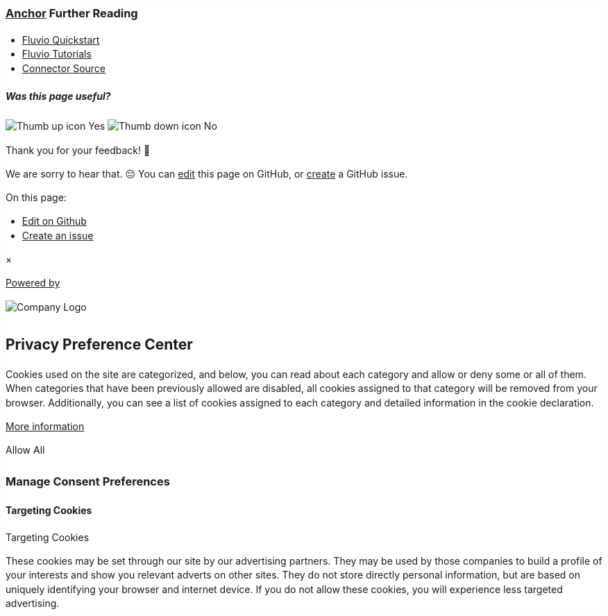 ### [Anchor](https://qdrant.tech/documentation/data-management/fluvio/\#further-reading) Further Reading

- [Fluvio Quickstart](https://www.fluvio.io/docs/fluvio/quickstart)
- [Fluvio Tutorials](https://www.fluvio.io/docs/fluvio/tutorials/)
- [Connector Source](https://github.com/qdrant/qdrant-fluvio)

##### Was this page useful?

![Thumb up icon](https://qdrant.tech/icons/outline/thumb-up.svg)
Yes
![Thumb down icon](https://qdrant.tech/icons/outline/thumb-down.svg)
No

Thank you for your feedback! 🙏

We are sorry to hear that. 😔 You can [edit](https://qdrant.tech/github.com/qdrant/landing_page/tree/master/qdrant-landing/content/documentation/data-management/fluvio.md) this page on GitHub, or [create](https://github.com/qdrant/landing_page/issues/new/choose) a GitHub issue.

On this page:

- [Edit on Github](https://github.com/qdrant/landing_page/tree/master/qdrant-landing/content/documentation/data-management/fluvio.md)
- [Create an issue](https://github.com/qdrant/landing_page/issues/new/choose)

×

[Powered by](https://qdrant.tech/)

![Company Logo](https://cdn.cookielaw.org/logos/static/ot_company_logo.png)

## Privacy Preference Center

Cookies used on the site are categorized, and below, you can read about each category and allow or deny some or all of them. When categories that have been previously allowed are disabled, all cookies assigned to that category will be removed from your browser.
Additionally, you can see a list of cookies assigned to each category and detailed information in the cookie declaration.


[More information](https://qdrant.tech/legal/privacy-policy/#cookies-and-web-beacons)

Allow All

### Manage Consent Preferences

#### Targeting Cookies

Targeting Cookies

These cookies may be set through our site by our advertising partners. They may be used by those companies to build a profile of your interests and show you relevant adverts on other sites. They do not store directly personal information, but are based on uniquely identifying your browser and internet device. If you do not allow these cookies, you will experience less targeted advertising.
